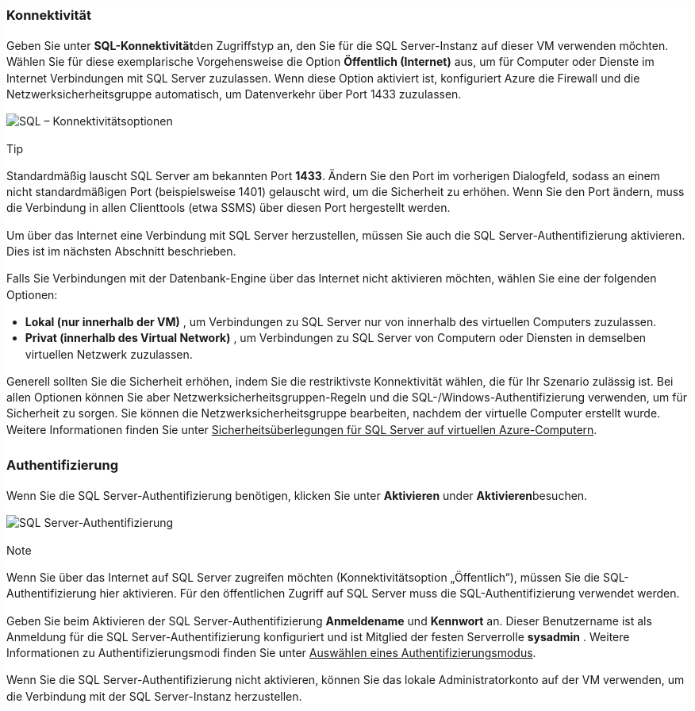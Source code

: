 ### <a name="connectivity"></a>Konnektivität

Geben Sie unter **SQL-Konnektivität**den Zugriffstyp an, den Sie für die SQL Server-Instanz auf dieser VM verwenden möchten. Wählen Sie für diese exemplarische Vorgehensweise die Option **Öffentlich (Internet)** aus, um für Computer oder Dienste im Internet Verbindungen mit SQL Server zuzulassen. Wenn diese Option aktiviert ist, konfiguriert Azure die Firewall und die Netzwerksicherheitsgruppe automatisch, um Datenverkehr über Port 1433 zuzulassen.

![SQL – Konnektivitätsoptionen](./media/virtual-machines-windows-portal-sql-server-provision/azure-sql-arm-connectivity-alt.png)

> [!TIP]
> Standardmäßig lauscht SQL Server am bekannten Port **1433**. Ändern Sie den Port im vorherigen Dialogfeld, sodass an einem nicht standardmäßigen Port (beispielsweise 1401) gelauscht wird, um die Sicherheit zu erhöhen. Wenn Sie den Port ändern, muss die Verbindung in allen Clienttools (etwa SSMS) über diesen Port hergestellt werden.

Um über das Internet eine Verbindung mit SQL Server herzustellen, müssen Sie auch die SQL Server-Authentifizierung aktivieren. Dies ist im nächsten Abschnitt beschrieben.

Falls Sie Verbindungen mit der Datenbank-Engine über das Internet nicht aktivieren möchten, wählen Sie eine der folgenden Optionen:

* **Lokal (nur innerhalb der VM)** , um Verbindungen zu SQL Server nur von innerhalb des virtuellen Computers zuzulassen.
* **Privat (innerhalb des Virtual Network)** , um Verbindungen zu SQL Server von Computern oder Diensten in demselben virtuellen Netzwerk zuzulassen.

Generell sollten Sie die Sicherheit erhöhen, indem Sie die restriktivste Konnektivität wählen, die für Ihr Szenario zulässig ist. Bei allen Optionen können Sie aber Netzwerksicherheitsgruppen-Regeln und die SQL-/Windows-Authentifizierung verwenden, um für Sicherheit zu sorgen. Sie können die Netzwerksicherheitsgruppe bearbeiten, nachdem der virtuelle Computer erstellt wurde. Weitere Informationen finden Sie unter [Sicherheitsüberlegungen für SQL Server auf virtuellen Azure-Computern](virtual-machines-windows-sql-security.md).

### <a name="authentication"></a>Authentifizierung

Wenn Sie die SQL Server-Authentifizierung benötigen, klicken Sie unter **Aktivieren** under **Aktivieren**besuchen.

![SQL Server-Authentifizierung](./media/virtual-machines-windows-portal-sql-server-provision/azure-sql-arm-authentication.png)

> [!NOTE]
> Wenn Sie über das Internet auf SQL Server zugreifen möchten (Konnektivitätsoption „Öffentlich“), müssen Sie die SQL-Authentifizierung hier aktivieren. Für den öffentlichen Zugriff auf SQL Server muss die SQL-Authentifizierung verwendet werden.

Geben Sie beim Aktivieren der SQL Server-Authentifizierung **Anmeldename** und **Kennwort** an. Dieser Benutzername ist als Anmeldung für die SQL Server-Authentifizierung konfiguriert und ist Mitglied der festen Serverrolle **sysadmin** . Weitere Informationen zu Authentifizierungsmodi finden Sie unter [Auswählen eines Authentifizierungsmodus](https://docs.microsoft.com/sql/relational-databases/security/choose-an-authentication-mode).

Wenn Sie die SQL Server-Authentifizierung nicht aktivieren, können Sie das lokale Administratorkonto auf der VM verwenden, um die Verbindung mit der SQL Server-Instanz herzustellen.
